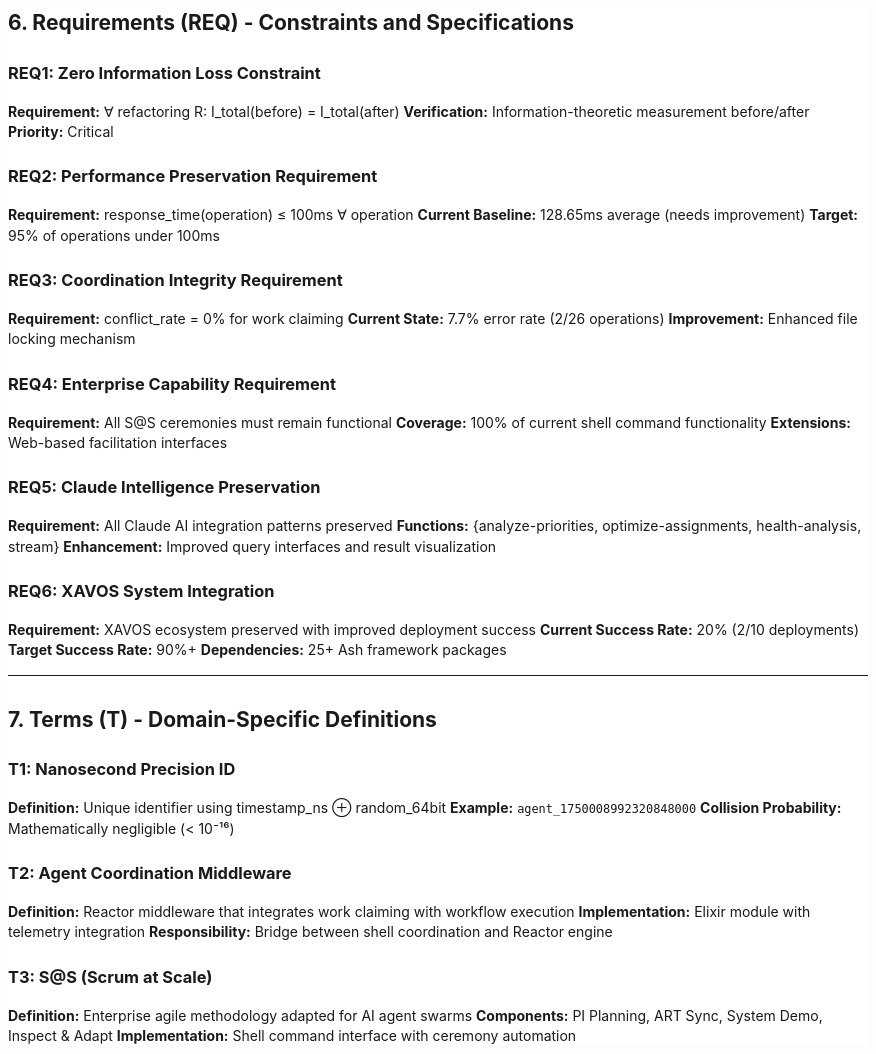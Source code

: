 ## 6. Requirements (REQ) - Constraints and Specifications

### REQ1: Zero Information Loss Constraint
**Requirement:** ∀ refactoring R: I_total(before) = I_total(after)
**Verification:** Information-theoretic measurement before/after
**Priority:** Critical

### REQ2: Performance Preservation Requirement
**Requirement:** response_time(operation) ≤ 100ms ∀ operation
**Current Baseline:** 128.65ms average (needs improvement)
**Target:** 95% of operations under 100ms

### REQ3: Coordination Integrity Requirement
**Requirement:** conflict_rate = 0% for work claiming
**Current State:** 7.7% error rate (2/26 operations)
**Improvement:** Enhanced file locking mechanism

### REQ4: Enterprise Capability Requirement
**Requirement:** All S@S ceremonies must remain functional
**Coverage:** 100% of current shell command functionality
**Extensions:** Web-based facilitation interfaces

### REQ5: Claude Intelligence Preservation
**Requirement:** All Claude AI integration patterns preserved
**Functions:** {analyze-priorities, optimize-assignments, health-analysis, stream}
**Enhancement:** Improved query interfaces and result visualization

### REQ6: XAVOS System Integration
**Requirement:** XAVOS ecosystem preserved with improved deployment success
**Current Success Rate:** 20% (2/10 deployments)
**Target Success Rate:** 90%+
**Dependencies:** 25+ Ash framework packages

---

## 7. Terms (T) - Domain-Specific Definitions

### T1: Nanosecond Precision ID
**Definition:** Unique identifier using timestamp_ns ⊕ random_64bit
**Example:** `agent_1750008992320848000`
**Collision Probability:** Mathematically negligible (< 10⁻¹⁶)

### T2: Agent Coordination Middleware
**Definition:** Reactor middleware that integrates work claiming with workflow execution
**Implementation:** Elixir module with telemetry integration
**Responsibility:** Bridge between shell coordination and Reactor engine

### T3: S@S (Scrum at Scale)
**Definition:** Enterprise agile methodology adapted for AI agent swarms
**Components:** PI Planning, ART Sync, System Demo, Inspect & Adapt
**Implementation:** Shell command interface with ceremony automation
